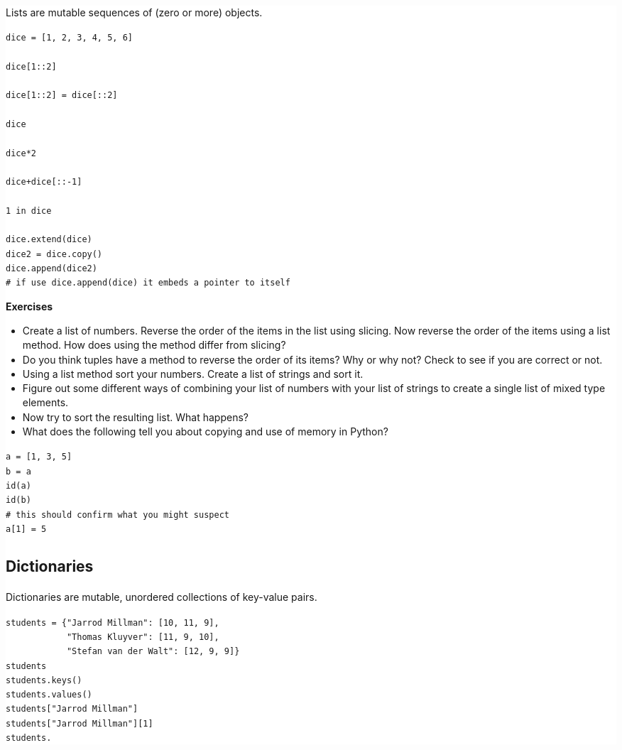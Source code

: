 Lists are mutable sequences of (zero or more) objects.

``` {.sourceCode .python}
dice = [1, 2, 3, 4, 5, 6]

dice[1::2]

dice[1::2] = dice[::2]

dice

dice*2

dice+dice[::-1]

1 in dice

dice.extend(dice)
dice2 = dice.copy()
dice.append(dice2)
# if use dice.append(dice) it embeds a pointer to itself 

```

**Exercises**

-  Create a list of numbers. Reverse the order of the items in the list
    using slicing. Now reverse the order of the items using a list
    method. How does using the method differ from slicing? 
- Do you think tuples have a method to reverse the order of its items?
    Why or why not? Check to see if you are correct or not.
-  Using a list method sort your numbers. Create a list of strings and
    sort it. 
- Figure out some different ways of combining your list of numbers with your list of strings to create a single list of mixed type elements.
- Now try to sort the resulting list. What happens?
- What does the following tell you about copying and use of memory in Python?
``` {.sourceCode .python}
a = [1, 3, 5]
b = a
id(a)
id(b)
# this should confirm what you might suspect
a[1] = 5
```

Dictionaries
------------

Dictionaries are mutable, unordered collections of key-value pairs.

``` {.sourceCode .python}
students = {"Jarrod Millman": [10, 11, 9], 
            "Thomas Kluyver": [11, 9, 10], 
            "Stefan van der Walt": [12, 9, 9]}
students
students.keys()
students.values()
students["Jarrod Millman"]
students["Jarrod Millman"][1]
students.
```
